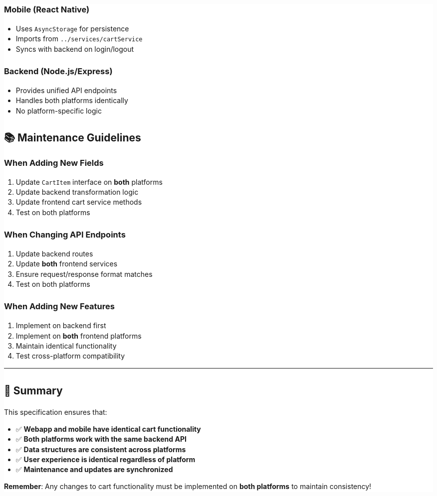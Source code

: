 ### **Mobile (React Native)**
- Uses `AsyncStorage` for persistence
- Imports from `../services/cartService`
- Syncs with backend on login/logout

### **Backend (Node.js/Express)**
- Provides unified API endpoints
- Handles both platforms identically
- No platform-specific logic

## 📚 **Maintenance Guidelines**

### **When Adding New Fields**
1. Update `CartItem` interface on **both** platforms
2. Update backend transformation logic
3. Update frontend cart service methods
4. Test on both platforms

### **When Changing API Endpoints**
1. Update backend routes
2. Update **both** frontend services
3. Ensure request/response format matches
4. Test on both platforms

### **When Adding New Features**
1. Implement on backend first
2. Implement on **both** frontend platforms
3. Maintain identical functionality
4. Test cross-platform compatibility

---

## 🎯 **Summary**

This specification ensures that:
- ✅ **Webapp and mobile have identical cart functionality**
- ✅ **Both platforms work with the same backend API**
- ✅ **Data structures are consistent across platforms**
- ✅ **User experience is identical regardless of platform**
- ✅ **Maintenance and updates are synchronized**

**Remember**: Any changes to cart functionality must be implemented on **both platforms** to maintain consistency!
